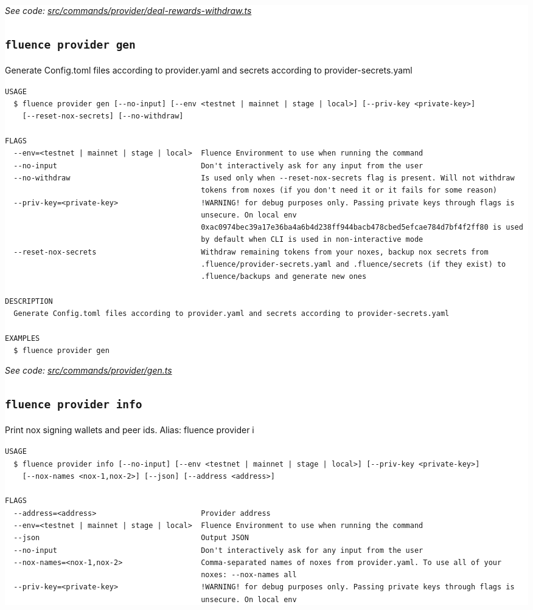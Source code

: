_See code: [src/commands/provider/deal-rewards-withdraw.ts](https://github.com/fluencelabs/cli/blob/fluence-cli-v0.22.0/src/commands/provider/deal-rewards-withdraw.ts)_

## `fluence provider gen`

Generate Config.toml files according to provider.yaml and secrets according to provider-secrets.yaml

```
USAGE
  $ fluence provider gen [--no-input] [--env <testnet | mainnet | stage | local>] [--priv-key <private-key>]
    [--reset-nox-secrets] [--no-withdraw]

FLAGS
  --env=<testnet | mainnet | stage | local>  Fluence Environment to use when running the command
  --no-input                                 Don't interactively ask for any input from the user
  --no-withdraw                              Is used only when --reset-nox-secrets flag is present. Will not withdraw
                                             tokens from noxes (if you don't need it or it fails for some reason)
  --priv-key=<private-key>                   !WARNING! for debug purposes only. Passing private keys through flags is
                                             unsecure. On local env
                                             0xac0974bec39a17e36ba4a6b4d238ff944bacb478cbed5efcae784d7bf4f2ff80 is used
                                             by default when CLI is used in non-interactive mode
  --reset-nox-secrets                        Withdraw remaining tokens from your noxes, backup nox secrets from
                                             .fluence/provider-secrets.yaml and .fluence/secrets (if they exist) to
                                             .fluence/backups and generate new ones

DESCRIPTION
  Generate Config.toml files according to provider.yaml and secrets according to provider-secrets.yaml

EXAMPLES
  $ fluence provider gen
```

_See code: [src/commands/provider/gen.ts](https://github.com/fluencelabs/cli/blob/fluence-cli-v0.22.0/src/commands/provider/gen.ts)_

## `fluence provider info`

Print nox signing wallets and peer ids. Alias: fluence provider i

```
USAGE
  $ fluence provider info [--no-input] [--env <testnet | mainnet | stage | local>] [--priv-key <private-key>]
    [--nox-names <nox-1,nox-2>] [--json] [--address <address>]

FLAGS
  --address=<address>                        Provider address
  --env=<testnet | mainnet | stage | local>  Fluence Environment to use when running the command
  --json                                     Output JSON
  --no-input                                 Don't interactively ask for any input from the user
  --nox-names=<nox-1,nox-2>                  Comma-separated names of noxes from provider.yaml. To use all of your
                                             noxes: --nox-names all
  --priv-key=<private-key>                   !WARNING! for debug purposes only. Passing private keys through flags is
                                             unsecure. On local env
```